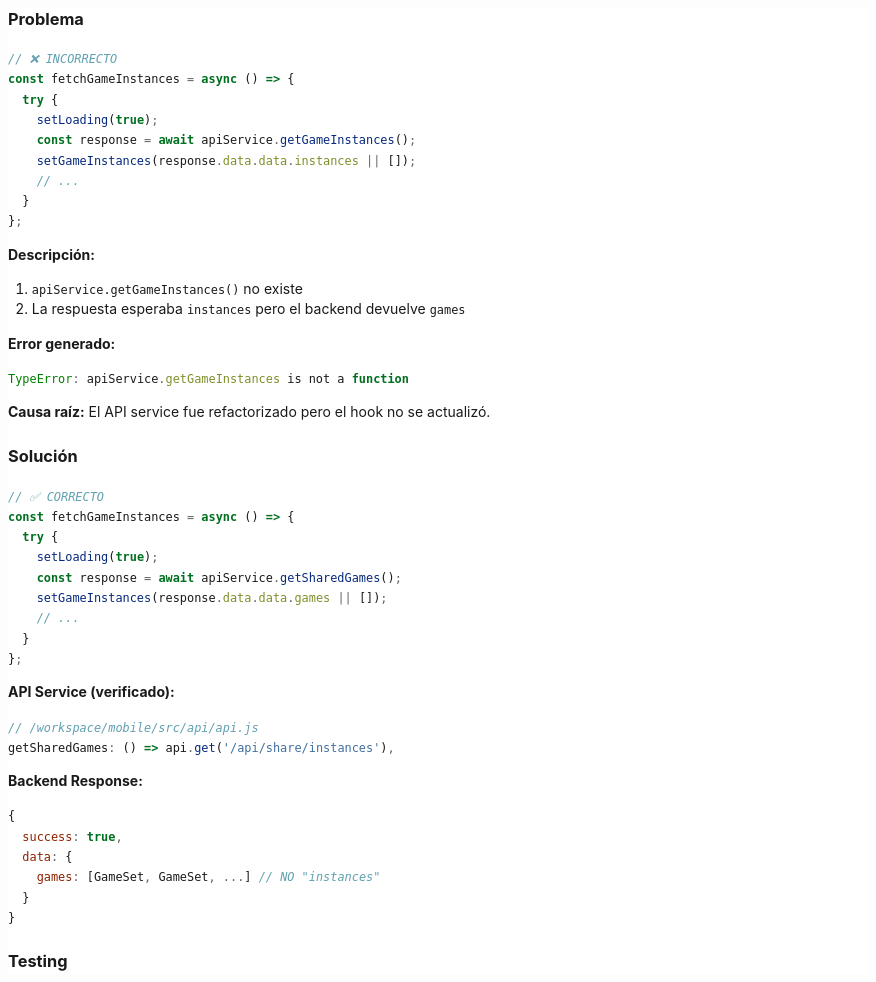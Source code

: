 ### Problema

```javascript
// ❌ INCORRECTO
const fetchGameInstances = async () => {
  try {
    setLoading(true);
    const response = await apiService.getGameInstances();
    setGameInstances(response.data.data.instances || []);
    // ...
  }
};
```

**Descripción:** 
1. `apiService.getGameInstances()` no existe
2. La respuesta esperaba `instances` pero el backend devuelve `games`

**Error generado:**
```javascript
TypeError: apiService.getGameInstances is not a function
```

**Causa raíz:** El API service fue refactorizado pero el hook no se actualizó.

### Solución

```javascript
// ✅ CORRECTO
const fetchGameInstances = async () => {
  try {
    setLoading(true);
    const response = await apiService.getSharedGames();
    setGameInstances(response.data.data.games || []);
    // ...
  }
};
```

**API Service (verificado):**
```javascript
// /workspace/mobile/src/api/api.js
getSharedGames: () => api.get('/api/share/instances'),
```

**Backend Response:**
```javascript
{
  success: true,
  data: {
    games: [GameSet, GameSet, ...] // NO "instances"
  }
}
```

### Testing
